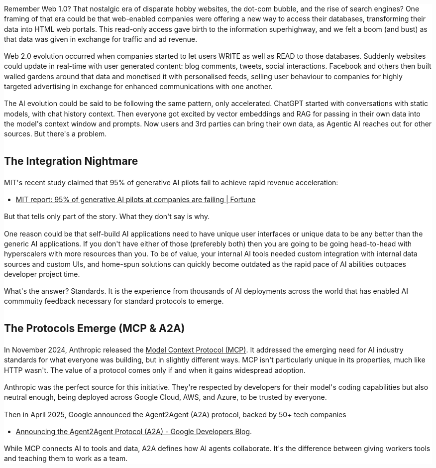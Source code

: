 Remember Web 1.0? That nostalgic era of disparate hobby websites, the dot-com bubble, and the rise of search engines? One framing of that era could be that web-enabled companies were offering a new way to access their databases, transforming their data into HTML web portals.  This read-only access gave birth to the information superhighway, and we felt a boom (and bust) as that data was given in exchange for traffic and ad revenue.

Web 2.0 evolution occurred when companies started to let users WRITE as well as READ to those databases. Suddenly websites could update in real-time with user generated content: blog comments, tweets, social interactions. Facebook and others then built walled gardens around that data and monetised it with personalised feeds, selling user behaviour to companies for highly targeted advertising in exchange for enhanced communications with one another. 

The AI evolution could be said to be following the same pattern, only accelerated. ChatGPT started with conversations with static models, with chat history context.  Then everyone got excited by vector embeddings and RAG for passing in their own data into the model's context window and prompts. Now users and 3rd parties can bring their own data, as Agentic AI reaches out for other sources. But there's a problem.

## The Integration Nightmare

MIT's recent study claimed that 95% of generative AI pilots fail to achieve rapid revenue acceleration:

- [MIT report: 95% of generative AI pilots at companies are failing | Fortune](https://fortune.com/2025/08/18/mit-report-95-percent-generative-ai-pilots-at-companies-failing-cfo/) 

But that tells only part of the story. What they don't say is why.  

One reason could be that self-build AI applications need to have unique user interfaces or unique data to be any better than the generic AI applications.  If you don't have either of those (preferebly both) then you are going to be going head-to-head with hyperscalers with more resources than you.  To be of value, your internal AI tools needed custom integration with internal data sources and custom UIs, and home-spun solutions can quickly become outdated as the rapid pace of AI abilities outpaces developer project time. 

What's the answer? Standards. It is the experience from thousands of AI deployments across the world that has enabled AI commmuity feedback necessary for standard protocols to emerge.

## The Protocols Emerge (MCP & A2A)

In November 2024, Anthropic released the [Model Context Protocol (MCP)](https://www.anthropic.com/news/model-context-protocol). It addressed the emerging need for AI industry standards for what everyone was building, but in slightly different ways. MCP isn't particularly unique in its properties, much like HTTP wasn't. The value of a protocol comes only if and when it gains widespread adoption.

Anthropic was the perfect source for this initiative. They're respected by developers for their model's coding capabilities but also neutral enough, being deployed across Google Cloud, AWS, and Azure, to be trusted by everyone.

Then in April 2025, Google announced the Agent2Agent (A2A) protocol, backed by 50+ tech companies 

* [Announcing the Agent2Agent Protocol (A2A) - Google Developers Blog](https://developers.googleblog.com/en/a2a-a-new-era-of-agent-interoperability/). 

While MCP connects AI to tools and data, A2A defines how AI agents collaborate. It's the difference between giving workers tools and teaching them to work as a team.
